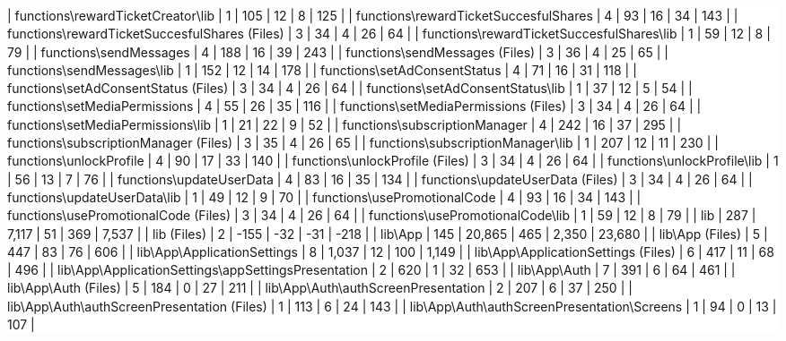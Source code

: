 | functions\\rewardTicketCreator\\lib | 1 | 105 | 12 | 8 | 125 |
| functions\\rewardTicketSuccesfulShares | 4 | 93 | 16 | 34 | 143 |
| functions\\rewardTicketSuccesfulShares (Files) | 3 | 34 | 4 | 26 | 64 |
| functions\\rewardTicketSuccesfulShares\\lib | 1 | 59 | 12 | 8 | 79 |
| functions\\sendMessages | 4 | 188 | 16 | 39 | 243 |
| functions\\sendMessages (Files) | 3 | 36 | 4 | 25 | 65 |
| functions\\sendMessages\\lib | 1 | 152 | 12 | 14 | 178 |
| functions\\setAdConsentStatus | 4 | 71 | 16 | 31 | 118 |
| functions\\setAdConsentStatus (Files) | 3 | 34 | 4 | 26 | 64 |
| functions\\setAdConsentStatus\\lib | 1 | 37 | 12 | 5 | 54 |
| functions\\setMediaPermissions | 4 | 55 | 26 | 35 | 116 |
| functions\\setMediaPermissions (Files) | 3 | 34 | 4 | 26 | 64 |
| functions\\setMediaPermissions\\lib | 1 | 21 | 22 | 9 | 52 |
| functions\\subscriptionManager | 4 | 242 | 16 | 37 | 295 |
| functions\\subscriptionManager (Files) | 3 | 35 | 4 | 26 | 65 |
| functions\\subscriptionManager\\lib | 1 | 207 | 12 | 11 | 230 |
| functions\\unlockProfile | 4 | 90 | 17 | 33 | 140 |
| functions\\unlockProfile (Files) | 3 | 34 | 4 | 26 | 64 |
| functions\\unlockProfile\\lib | 1 | 56 | 13 | 7 | 76 |
| functions\\updateUserData | 4 | 83 | 16 | 35 | 134 |
| functions\\updateUserData (Files) | 3 | 34 | 4 | 26 | 64 |
| functions\\updateUserData\\lib | 1 | 49 | 12 | 9 | 70 |
| functions\\usePromotionalCode | 4 | 93 | 16 | 34 | 143 |
| functions\\usePromotionalCode (Files) | 3 | 34 | 4 | 26 | 64 |
| functions\\usePromotionalCode\\lib | 1 | 59 | 12 | 8 | 79 |
| lib | 287 | 7,117 | 51 | 369 | 7,537 |
| lib (Files) | 2 | -155 | -32 | -31 | -218 |
| lib\\App | 145 | 20,865 | 465 | 2,350 | 23,680 |
| lib\\App (Files) | 5 | 447 | 83 | 76 | 606 |
| lib\\App\\ApplicationSettings | 8 | 1,037 | 12 | 100 | 1,149 |
| lib\\App\\ApplicationSettings (Files) | 6 | 417 | 11 | 68 | 496 |
| lib\\App\\ApplicationSettings\\appSettingsPresentation | 2 | 620 | 1 | 32 | 653 |
| lib\\App\\Auth | 7 | 391 | 6 | 64 | 461 |
| lib\\App\\Auth (Files) | 5 | 184 | 0 | 27 | 211 |
| lib\\App\\Auth\\authScreenPresentation | 2 | 207 | 6 | 37 | 250 |
| lib\\App\\Auth\\authScreenPresentation (Files) | 1 | 113 | 6 | 24 | 143 |
| lib\\App\\Auth\\authScreenPresentation\\Screens | 1 | 94 | 0 | 13 | 107 |